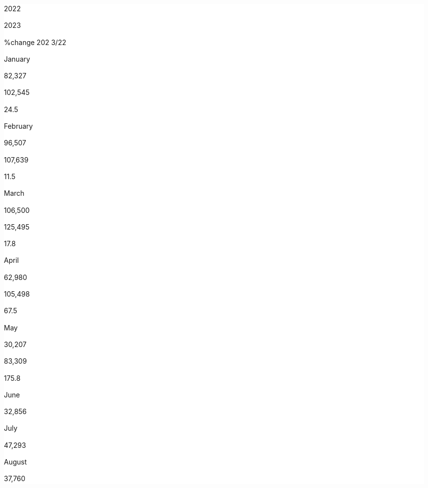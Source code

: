 2022
 
2023
 
%change 
202
3/22
 
January
 
82,327
 
102,545
 
24.5
 
February
 
96,507
 
107,639
 
11.5
 
March
 
106,500
 
125,495
 
 
17.8
 
April
 
62,980
 
105,498
 
 
67.5
 
May
 
30,207
 
83,309
 
175.8
 
June
 
32,856
 
 
 
July
 
47,293
 
 
 
August
 
37,760
 
 